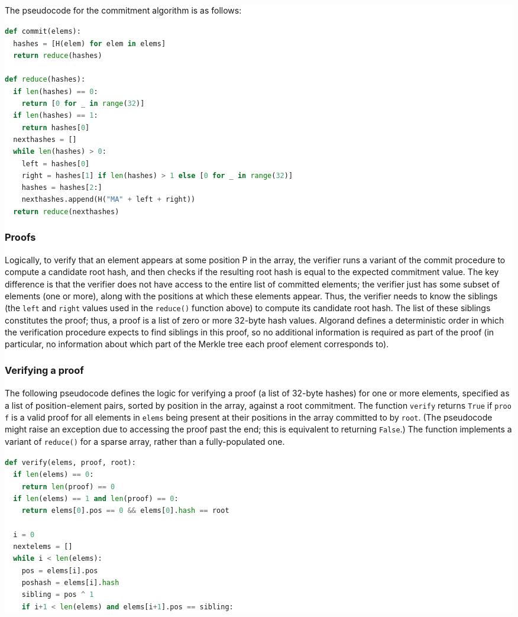 The pseudocode for the commitment algorithm is as follows:

```python
def commit(elems):
  hashes = [H(elem) for elem in elems]
  return reduce(hashes)

def reduce(hashes):
  if len(hashes) == 0:
    return [0 for _ in range(32)]
  if len(hashes) == 1:
    return hashes[0]
  nexthashes = []
  while len(hashes) > 0:
    left = hashes[0]
    right = hashes[1] if len(hashes) > 1 else [0 for _ in range(32)]
    hashes = hashes[2:]
    nexthashes.append(H("MA" + left + right))
  return reduce(nexthashes)
```

### Proofs

Logically, to verify that an element appears at some position P in the
array, the verifier runs a variant of the commit procedure to compute
a candidate root hash, and then checks if the resulting root hash is
equal to the expected commitment value. The key difference is that the
verifier does not have access to the entire list of committed elements;
the verifier just has some subset of elements (one or more), along with the
positions at which these elements appear. Thus, the verifier needs to
know the siblings (the `left` and `right` values used in the `reduce()`
function above) to compute its candidate root hash. The list of these
siblings constitutes the proof; thus, a proof is a list of zero or more
32-byte hash values. Algorand defines a deterministic order in which
the verification procedure expects to find siblings in this proof, so no
additional information is required as part of the proof (in particular,
no information about which part of the Merkle tree each proof element
corresponds to).

### Verifying a proof

The following pseudocode defines the logic for verifying a proof (a
list of 32-byte hashes) for one or more elements, specified as a list
of position-element pairs, sorted by position in the array, against a
root commitment. The function `verify` returns `True` if `proof` is a
valid proof for all elements in `elems` being present at their positions
in the array committed to by `root`. (The pseudocode might raise an
exception due to accessing the proof past the end; this is equivalent
to returning `False`.) The function implements a variant of `reduce()`
for a sparse array, rather than a fully-populated one.

```python
def verify(elems, proof, root):
  if len(elems) == 0:
    return len(proof) == 0
  if len(elems) == 1 and len(proof) == 0:
    return elems[0].pos == 0 && elems[0].hash == root

  i = 0
  nextelems = []
  while i < len(elems):
    pos = elems[i].pos
    poshash = elems[i].hash
    sibling = pos ^ 1
    if i+1 < len(elems) and elems[i+1].pos == sibling:
```

[ledger-spec]: https://github.com/algorand/spec/ledger.md
[abft-spec]: https://github.com/algorand/spec/abft.md
[sha]: https://doi.org/10.6028/NIST.FIPS.180-4
[sha256]: https://datatracker.ietf.org/doc/html/rfc4634
[sumhash]: https://github.com/algorandfoundation/specs/blob/master/dev/cryptographic-specs/sumhash-spec.pdf
[ed25519]: https://tools.ietf.org/html/rfc8032
[msgpack]: https://github.com/msgpack/msgpack/blob/master/spec.md
[merklesignaturescheme]: https://github.com/algorandfoundation/specs/blob/master/dev/partkey.md
[falcon]: https://falcon-sign.info/falcon.pdf
[deterministic-falcon]: https://github.com/algorandfoundation/specs/blob/master/dev/cryptographic-specs/falcon-deterministic.pdf
[vector-commitment]: https://github.com/algorandfoundation/specs/blob/master/dev/cryptographic-specs/merkle-vc-full.pdf
[compactcert]: https://eprint.iacr.org/archive/2020/1568/20210330:194331
[weight-threshold]: https://github.com/algorandfoundation/specs/blob/master/dev/cryptographic-specs/weight-thresh.pdf